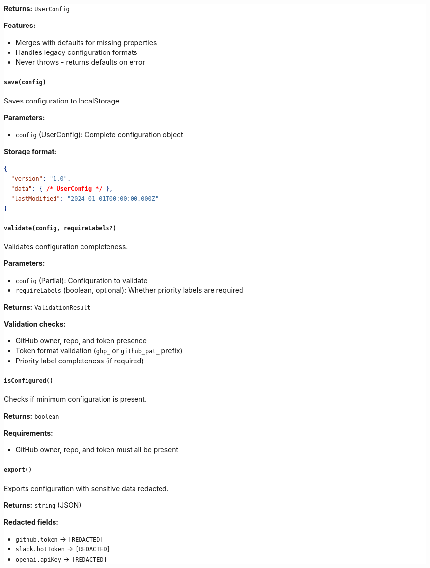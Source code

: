 **Returns:** `UserConfig`

**Features:**
- Merges with defaults for missing properties
- Handles legacy configuration formats
- Never throws - returns defaults on error

#### `save(config)`

Saves configuration to localStorage.

**Parameters:**
- `config` (UserConfig): Complete configuration object

**Storage format:**
```json
{
  "version": "1.0",
  "data": { /* UserConfig */ },
  "lastModified": "2024-01-01T00:00:00.000Z"
}
```

#### `validate(config, requireLabels?)`

Validates configuration completeness.

**Parameters:**
- `config` (Partial<UserConfig>): Configuration to validate
- `requireLabels` (boolean, optional): Whether priority labels are required

**Returns:** `ValidationResult`

**Validation checks:**
- GitHub owner, repo, and token presence
- Token format validation (`ghp_` or `github_pat_` prefix)
- Priority label completeness (if required)

#### `isConfigured()`

Checks if minimum configuration is present.

**Returns:** `boolean`

**Requirements:**
- GitHub owner, repo, and token must all be present

#### `export()`

Exports configuration with sensitive data redacted.

**Returns:** `string` (JSON)

**Redacted fields:**
- `github.token` → `[REDACTED]`
- `slack.botToken` → `[REDACTED]`  
- `openai.apiKey` → `[REDACTED]`
